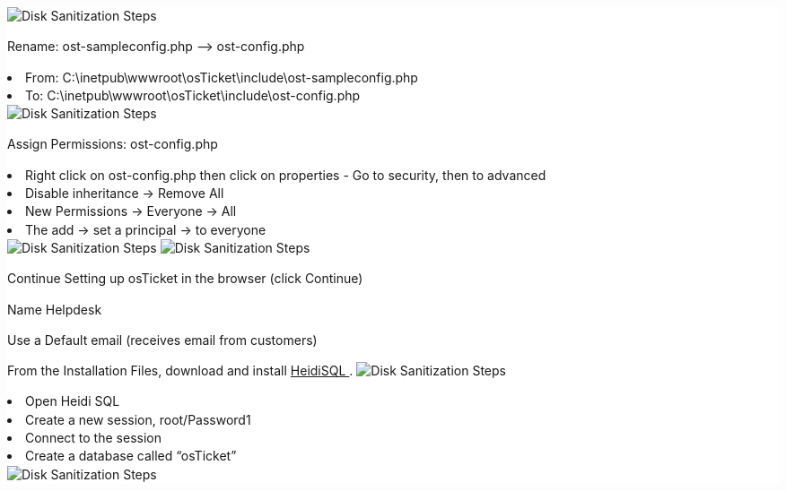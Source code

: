 <img src="https://i.imgur.com/6ViYftz.png" height="80%" width="80%" alt="Disk Sanitization Steps"/>
</p>

</p>
<p> Rename: ost-sampleconfig.php --> ost-config.php
  <li> From: C:\inetpub\wwwroot\osTicket\include\ost-sampleconfig.php   
  </li>
  <li> To: C:\inetpub\wwwroot\osTicket\include\ost-config.php
  </li>
<img src="https://i.imgur.com/L9lbtJh.png" height="80%" width="80%" alt="Disk Sanitization Steps"/>

</p>

<p> 
  
 Assign Permissions: ost-config.php
 <li>
   Right click on ost-config.php then click on properties 
- Go to security, then to advanced 
 </li>

<li> 
Disable inheritance -> Remove All
</li>
<li>
New Permissions -> Everyone -> All
</li>
<li>
The add → set a principal → to everyone 
</li>


<img src="https://i.imgur.com/OaCrrGl.png" height="80%" width="80%" alt="Disk Sanitization Steps"/>
<img src="https://i.imgur.com/PPKL6rm.png" height="80%" width="80%" alt="Disk Sanitization Steps"/>

</p>

<p>
Continue Setting up osTicket in the browser (click Continue)
  <p>
   Name Helpdesk 
  </p>
<p>
  Use a Default email (receives email from customers)
</p>
From the Installation Files, download and install <a href="https://docs.google.com/document/d/1WovrX2DaS9xkfaSr4LXyB4YnnWpXIgPCMMbbfgHmGVw/edit">  HeidiSQL </a> .

<img src="https://i.imgur.com/nibTBQI.png" height="80%" width="80%" alt="Disk Sanitization Steps"/>
</p>
<p>
<li>
  Open Heidi SQL
</li>
<li>
  Create a new session, root/Password1
</li>
<li>
  Connect to the session
</li>
<li>
  Create a database called “osTicket”
</li>
<img src="https://i.imgur.com/8IMfMIo.png" height="80%" width="80%" alt="Disk Sanitization Steps"/>
